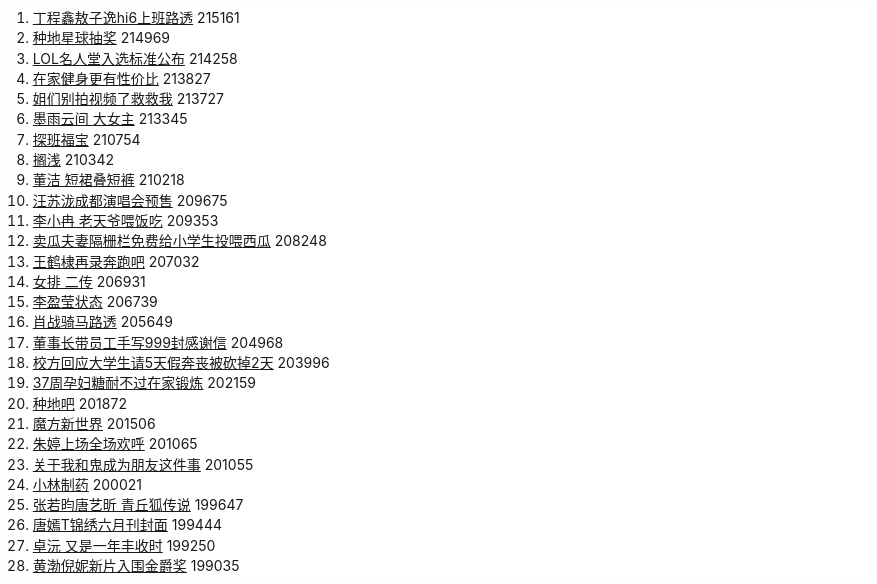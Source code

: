1. [丁程鑫敖子逸hi6上班路透](https://s.weibo.com/weibo?q=%23%E4%B8%81%E7%A8%8B%E9%91%AB%E6%95%96%E5%AD%90%E9%80%B8hi6%E4%B8%8A%E7%8F%AD%E8%B7%AF%E9%80%8F%23&t=31&band_rank=26&Refer=top) 215161
1. [种地星球抽奖](https://s.weibo.com/weibo?q=%E7%A7%8D%E5%9C%B0%E6%98%9F%E7%90%83%E6%8A%BD%E5%A5%96&t=31&band_rank=27&Refer=top) 214969
1. [LOL名人堂入选标准公布](https://s.weibo.com/weibo?q=%23LOL%E5%90%8D%E4%BA%BA%E5%A0%82%E5%85%A5%E9%80%89%E6%A0%87%E5%87%86%E5%85%AC%E5%B8%83%23&t=31&band_rank=37&Refer=top) 214258
1. [在家健身更有性价比](https://s.weibo.com/weibo?q=%23%E5%9C%A8%E5%AE%B6%E5%81%A5%E8%BA%AB%E6%9B%B4%E6%9C%89%E6%80%A7%E4%BB%B7%E6%AF%94%23&t=31&band_rank=48&Refer=top) 213827
1. [姐们别拍视频了救救我](https://s.weibo.com/weibo?q=%E5%A7%90%E4%BB%AC%E5%88%AB%E6%8B%8D%E8%A7%86%E9%A2%91%E4%BA%86%E6%95%91%E6%95%91%E6%88%91&t=31&band_rank=34&Refer=top) 213727
1. [墨雨云间 大女主](https://s.weibo.com/weibo?q=%E5%A2%A8%E9%9B%A8%E4%BA%91%E9%97%B4%20%E5%A4%A7%E5%A5%B3%E4%B8%BB&t=31&band_rank=36&Refer=top) 213345
1. [探班福宝](https://s.weibo.com/weibo?q=%23%E6%8E%A2%E7%8F%AD%E7%A6%8F%E5%AE%9D%23&t=31&band_rank=40&Refer=top) 210754
1. [搁浅](https://s.weibo.com/weibo?q=%E6%90%81%E6%B5%85&t=31&band_rank=24&Refer=top) 210342
1. [董洁 短裙叠短裤](https://s.weibo.com/weibo?q=%E8%91%A3%E6%B4%81%20%E7%9F%AD%E8%A3%99%E5%8F%A0%E7%9F%AD%E8%A3%A4&t=31&band_rank=31&Refer=top) 210218
1. [汪苏泷成都演唱会预售](https://s.weibo.com/weibo?q=%23%E6%B1%AA%E8%8B%8F%E6%B3%B7%E6%88%90%E9%83%BD%E6%BC%94%E5%94%B1%E4%BC%9A%E9%A2%84%E5%94%AE%23&t=31&band_rank=25&Refer=top) 209675
1. [李小冉 老天爷喂饭吃](https://s.weibo.com/weibo?q=%E6%9D%8E%E5%B0%8F%E5%86%89%20%E8%80%81%E5%A4%A9%E7%88%B7%E5%96%82%E9%A5%AD%E5%90%83&t=31&band_rank=31&Refer=top) 209353
1. [卖瓜夫妻隔栅栏免费给小学生投喂西瓜](https://s.weibo.com/weibo?q=%23%E5%8D%96%E7%93%9C%E5%A4%AB%E5%A6%BB%E9%9A%94%E6%A0%85%E6%A0%8F%E5%85%8D%E8%B4%B9%E7%BB%99%E5%B0%8F%E5%AD%A6%E7%94%9F%E6%8A%95%E5%96%82%E8%A5%BF%E7%93%9C%23&t=31&band_rank=20&Refer=top) 208248
1. [王鹤棣再录奔跑吧](https://s.weibo.com/weibo?q=%23%E7%8E%8B%E9%B9%A4%E6%A3%A3%E5%86%8D%E5%BD%95%E5%A5%94%E8%B7%91%E5%90%A7%23&t=31&band_rank=25&Refer=top) 207032
1. [女排 二传](https://s.weibo.com/weibo?q=%E5%A5%B3%E6%8E%92%20%E4%BA%8C%E4%BC%A0&t=31&band_rank=48&Refer=top) 206931
1. [李盈莹状态](https://s.weibo.com/weibo?q=%E6%9D%8E%E7%9B%88%E8%8E%B9%E7%8A%B6%E6%80%81&t=31&band_rank=45&Refer=top) 206739
1. [肖战骑马路透](https://s.weibo.com/weibo?q=%23%E8%82%96%E6%88%98%E9%AA%91%E9%A9%AC%E8%B7%AF%E9%80%8F%23&t=31&band_rank=29&Refer=top) 205649
1. [董事长带员工手写999封感谢信](https://s.weibo.com/weibo?q=%23%E8%91%A3%E4%BA%8B%E9%95%BF%E5%B8%A6%E5%91%98%E5%B7%A5%E6%89%8B%E5%86%99999%E5%B0%81%E6%84%9F%E8%B0%A2%E4%BF%A1%23&t=31&band_rank=30&Refer=top) 204968
1. [校方回应大学生请5天假奔丧被砍掉2天](https://s.weibo.com/weibo?q=%23%E6%A0%A1%E6%96%B9%E5%9B%9E%E5%BA%94%E5%A4%A7%E5%AD%A6%E7%94%9F%E8%AF%B75%E5%A4%A9%E5%81%87%E5%A5%94%E4%B8%A7%E8%A2%AB%E7%A0%8D%E6%8E%892%E5%A4%A9%23&t=31&band_rank=39&Refer=top) 203996
1. [37周孕妇糖耐不过在家锻炼](https://s.weibo.com/weibo?q=%2337%E5%91%A8%E5%AD%95%E5%A6%87%E7%B3%96%E8%80%90%E4%B8%8D%E8%BF%87%E5%9C%A8%E5%AE%B6%E9%94%BB%E7%82%BC%23&t=31&band_rank=38&Refer=top) 202159
1. [种地吧](https://s.weibo.com/weibo?q=%E7%A7%8D%E5%9C%B0%E5%90%A7&t=31&band_rank=28&Refer=top) 201872
1. [魔方新世界](https://s.weibo.com/weibo?q=%E9%AD%94%E6%96%B9%E6%96%B0%E4%B8%96%E7%95%8C&t=31&band_rank=30&Refer=top) 201506
1. [朱婷上场全场欢呼](https://s.weibo.com/weibo?q=%23%E6%9C%B1%E5%A9%B7%E4%B8%8A%E5%9C%BA%E5%85%A8%E5%9C%BA%E6%AC%A2%E5%91%BC%23&t=31&band_rank=32&Refer=top) 201065
1. [关于我和鬼成为朋友这件事](https://s.weibo.com/weibo?q=%23%E5%85%B3%E4%BA%8E%E6%88%91%E5%92%8C%E9%AC%BC%E6%88%90%E4%B8%BA%E6%9C%8B%E5%8F%8B%E8%BF%99%E4%BB%B6%E4%BA%8B%23&t=31&band_rank=25&Refer=top) 201055
1. [小林制药](https://s.weibo.com/weibo?q=%E5%B0%8F%E6%9E%97%E5%88%B6%E8%8D%AF&t=31&band_rank=32&Refer=top) 200021
1. [张若昀唐艺昕 青丘狐传说](https://s.weibo.com/weibo?q=%E5%BC%A0%E8%8B%A5%E6%98%80%E5%94%90%E8%89%BA%E6%98%95%20%E9%9D%92%E4%B8%98%E7%8B%90%E4%BC%A0%E8%AF%B4&t=31&band_rank=36&Refer=top) 199647
1. [唐嫣T锦绣六月刊封面](https://s.weibo.com/weibo?q=%23%E5%94%90%E5%AB%A3T%E9%94%A6%E7%BB%A3%E5%85%AD%E6%9C%88%E5%88%8A%E5%B0%81%E9%9D%A2%23&t=31&band_rank=28&Refer=top) 199444
1. [卓沅 又是一年丰收时](https://s.weibo.com/weibo?q=%E5%8D%93%E6%B2%85%20%E5%8F%88%E6%98%AF%E4%B8%80%E5%B9%B4%E4%B8%B0%E6%94%B6%E6%97%B6&t=31&band_rank=36&Refer=top) 199250
1. [黄渤倪妮新片入围金爵奖](https://s.weibo.com/weibo?q=%23%E9%BB%84%E6%B8%A4%E5%80%AA%E5%A6%AE%E6%96%B0%E7%89%87%E5%85%A5%E5%9B%B4%E9%87%91%E7%88%B5%E5%A5%96%23&t=31&band_rank=27&Refer=top) 199035

